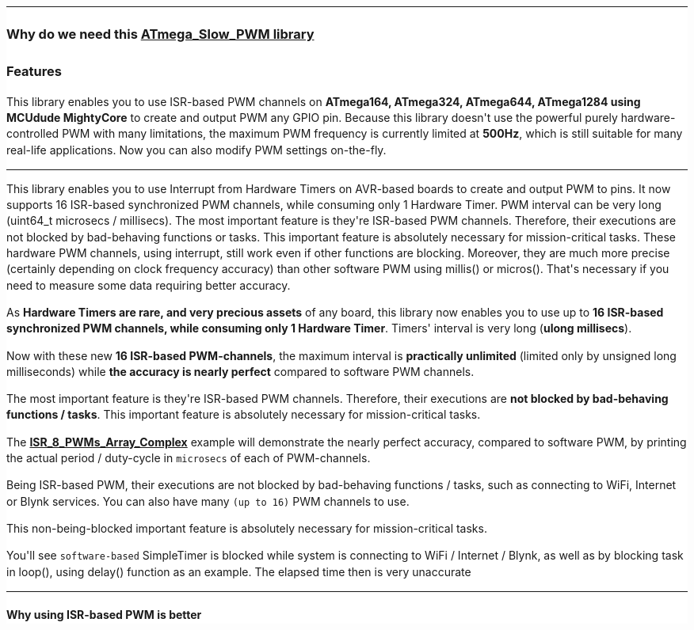 
---

### Why do we need this [ATmega_Slow_PWM library](https://github.com/khoih-prog/ATmega_Slow_PWM)

### Features

This library enables you to use ISR-based PWM channels on **ATmega164, ATmega324, ATmega644, ATmega1284 using MCUdude MightyCore** to create and output PWM any GPIO pin. Because this library doesn't use the powerful purely hardware-controlled PWM with many limitations, the maximum PWM frequency is currently limited at **500Hz**, which is still suitable for many real-life applications. Now you can also modify PWM settings on-the-fly.

---

This library enables you to use Interrupt from Hardware Timers on AVR-based boards to create and output PWM to pins. It now supports 16 ISR-based synchronized PWM channels, while consuming only 1 Hardware Timer. PWM interval can be very long (uint64_t microsecs / millisecs). The most important feature is they're ISR-based PWM channels. Therefore, their executions are not blocked by bad-behaving functions or tasks. This important feature is absolutely necessary for mission-critical tasks. These hardware PWM channels, using interrupt, still work even if other functions are blocking. Moreover, they are much more precise (certainly depending on clock frequency accuracy) than other software PWM using millis() or micros(). That's necessary if you need to measure some data requiring better accuracy.

As **Hardware Timers are rare, and very precious assets** of any board, this library now enables you to use up to **16 ISR-based synchronized PWM channels, while consuming only 1 Hardware Timer**. Timers' interval is very long (**ulong millisecs**).

Now with these new **16 ISR-based PWM-channels**, the maximum interval is **practically unlimited** (limited only by unsigned long milliseconds) while **the accuracy is nearly perfect** compared to software PWM channels. 

The most important feature is they're ISR-based PWM channels. Therefore, their executions are **not blocked by bad-behaving functions / tasks**. This important feature is absolutely necessary for mission-critical tasks. 

The [**ISR_8_PWMs_Array_Complex**](examples/ISR_8_PWMs_Array_Complex) example will demonstrate the nearly perfect accuracy, compared to software PWM, by printing the actual period / duty-cycle in `microsecs` of each of PWM-channels.

Being ISR-based PWM, their executions are not blocked by bad-behaving functions / tasks, such as connecting to WiFi, Internet or Blynk services. You can also have many `(up to 16)` PWM channels to use.

This non-being-blocked important feature is absolutely necessary for mission-critical tasks.

You'll see `software-based` SimpleTimer is blocked while system is connecting to WiFi / Internet / Blynk, as well as by blocking task 
in loop(), using delay() function as an example. The elapsed time then is very unaccurate

---

#### Why using ISR-based PWM is better
